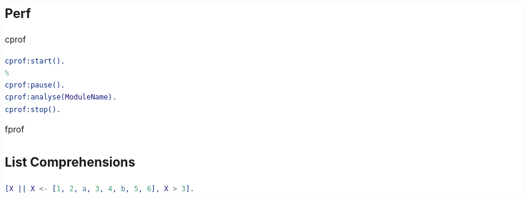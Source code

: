 Perf
----

cprof

```erlang
cprof:start().
% 
cprof:pause().
cprof:analyse(ModuleName).
cprof:stop().
```

fprof

List Comprehensions
-------------------

```erlang
[X || X <- [1, 2, a, 3, 4, b, 5, 6], X > 3].
```
